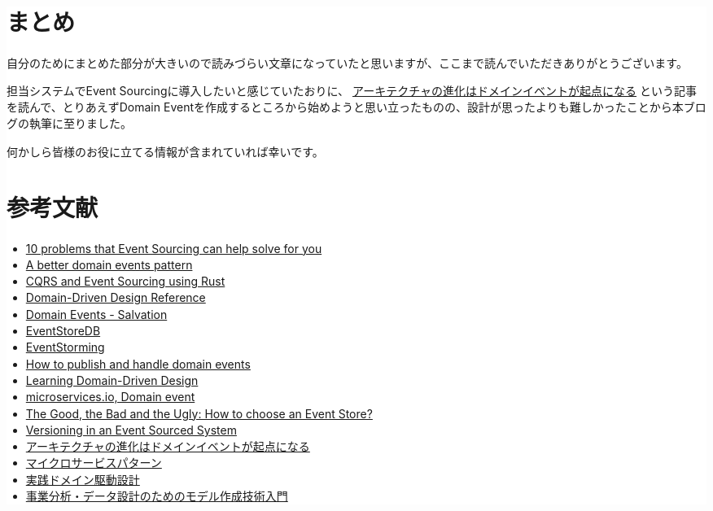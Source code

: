 # まとめ

自分のためにまとめた部分が大きいので読みづらい文章になっていたと思いますが、ここまで読んでいただきありがとうございます。

担当システムでEvent Sourcingに導入したいと感じていたおりに、 [アーキテクチャの進化はドメインイベントが起点になる] という記事を読んで、とりあえずDomain Eventを作成するところから始めようと思い立ったものの、設計が思ったよりも難しかったことから本ブログの執筆に至りました。

何かしら皆様のお役に立てる情報が含まれていれば幸いです。

# 参考文献

[10 problems that Event Sourcing can help solve for you]: https://www.eventstore.com/blog/10-problems-that-event-sourcing-can-help-solve-for-you
[A better domain events pattern]: https://lostechies.com/jimmybogard/2014/05/13/a-better-domain-events-pattern/
[CQRS and Event Sourcing using Rust]: https://doc.rust-cqrs.org/intro.html
[Domain-Driven Design Reference]: https://www.domainlanguage.com/wp-content/uploads/2016/05/DDD_Reference_2015-03.pdf
[Domain Events - Salvation]: https://udidahan.com/2009/06/14/domain-events-salvation/
[EventStoreDB]: https://www.eventstore.com/
[EventStorming]: https://www.eventstorming.com/
[How to publish and handle domain events]: https://www.kamilgrzybek.com/blog/posts/how-to-publish-handle-domain-events
[Learning Domain-Driven Design]: https://www.oreilly.com/library/view/learning-domain-driven-design/9781098100124/
[microservices.io, Domain event]: https://microservices.io/patterns/data/domain-event.html
[The Good, the Bad and the Ugly: How to choose an Event Store?]: https://medium.com/digitalfrontiers/the-good-the-bad-and-the-ugly-how-to-choose-an-event-store-f1f2a3b70b2d
[Versioning in an Event Sourced System]: https://leanpub.com/esversioning/read
[アーキテクチャの進化はドメインイベントが起点になる]: https://kakehashi-dev.hatenablog.com/entry/2023/12/24/091000
[マイクロサービスパターン]: https://amzn.asia/d/4OLI8J3
[実践ドメイン駆動設計]: https://amzn.asia/d/aTaMHd9
[事業分析・データ設計のためのモデル作成技術入門]: https://amzn.asia/d/4GAqWm3

* [10 problems that Event Sourcing can help solve for you]
* [A better domain events pattern]
* [CQRS and Event Sourcing using Rust]
* [Domain-Driven Design Reference]
* [Domain Events - Salvation]
* [EventStoreDB]
* [EventStorming]
* [How to publish and handle domain events]
* [Learning Domain-Driven Design]
* [microservices.io, Domain event]
* [The Good, the Bad and the Ugly: How to choose an Event Store?]
* [Versioning in an Event Sourced System]
* [アーキテクチャの進化はドメインイベントが起点になる]
* [マイクロサービスパターン]
* [実践ドメイン駆動設計]
* [事業分析・データ設計のためのモデル作成技術入門]
